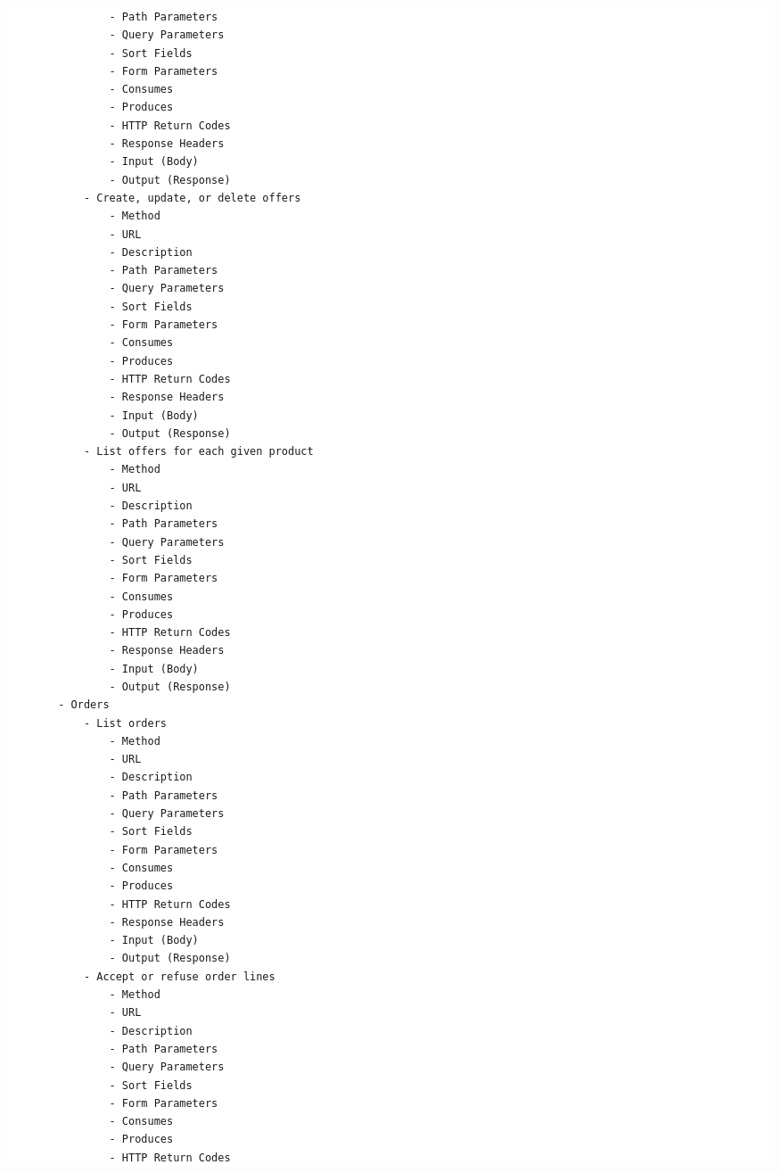 					- Path Parameters
					- Query Parameters
					- Sort Fields
					- Form Parameters
					- Consumes
					- Produces
					- HTTP Return Codes
					- Response Headers
					- Input (Body)
					- Output (Response)
				- Create, update, or delete offers
					- Method
					- URL
					- Description
					- Path Parameters
					- Query Parameters
					- Sort Fields
					- Form Parameters
					- Consumes
					- Produces
					- HTTP Return Codes
					- Response Headers
					- Input (Body)
					- Output (Response)
				- List offers for each given product
					- Method
					- URL
					- Description
					- Path Parameters
					- Query Parameters
					- Sort Fields
					- Form Parameters
					- Consumes
					- Produces
					- HTTP Return Codes
					- Response Headers
					- Input (Body)
					- Output (Response)
			- Orders
				- List orders
					- Method
					- URL
					- Description
					- Path Parameters
					- Query Parameters
					- Sort Fields
					- Form Parameters
					- Consumes
					- Produces
					- HTTP Return Codes
					- Response Headers
					- Input (Body)
					- Output (Response)
				- Accept or refuse order lines
					- Method
					- URL
					- Description
					- Path Parameters
					- Query Parameters
					- Sort Fields
					- Form Parameters
					- Consumes
					- Produces
					- HTTP Return Codes